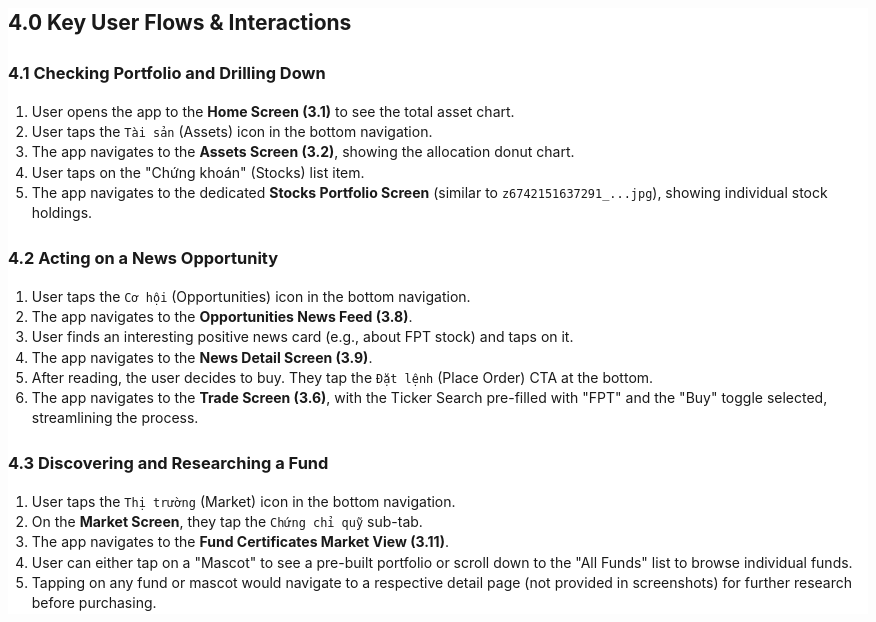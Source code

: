 
## 4.0 Key User Flows & Interactions

### 4.1 Checking Portfolio and Drilling Down
1.  User opens the app to the **Home Screen (3.1)** to see the total asset chart.
2.  User taps the `Tài sản` (Assets) icon in the bottom navigation.
3.  The app navigates to the **Assets Screen (3.2)**, showing the allocation donut chart.
4.  User taps on the "Chứng khoán" (Stocks) list item.
5.  The app navigates to the dedicated **Stocks Portfolio Screen** (similar to `z6742151637291_...jpg`), showing individual stock holdings.

### 4.2 Acting on a News Opportunity
1.  User taps the `Cơ hội` (Opportunities) icon in the bottom navigation.
2.  The app navigates to the **Opportunities News Feed (3.8)**.
3.  User finds an interesting positive news card (e.g., about FPT stock) and taps on it.
4.  The app navigates to the **News Detail Screen (3.9)**.
5.  After reading, the user decides to buy. They tap the `Đặt lệnh` (Place Order) CTA at the bottom.
6.  The app navigates to the **Trade Screen (3.6)**, with the Ticker Search pre-filled with "FPT" and the "Buy" toggle selected, streamlining the process.

### 4.3 Discovering and Researching a Fund
1.  User taps the `Thị trường` (Market) icon in the bottom navigation.
2.  On the **Market Screen**, they tap the `Chứng chỉ quỹ` sub-tab.
3.  The app navigates to the **Fund Certificates Market View (3.11)**.
4.  User can either tap on a "Mascot" to see a pre-built portfolio or scroll down to the "All Funds" list to browse individual funds.
5.  Tapping on any fund or mascot would navigate to a respective detail page (not provided in screenshots) for further research before purchasing.